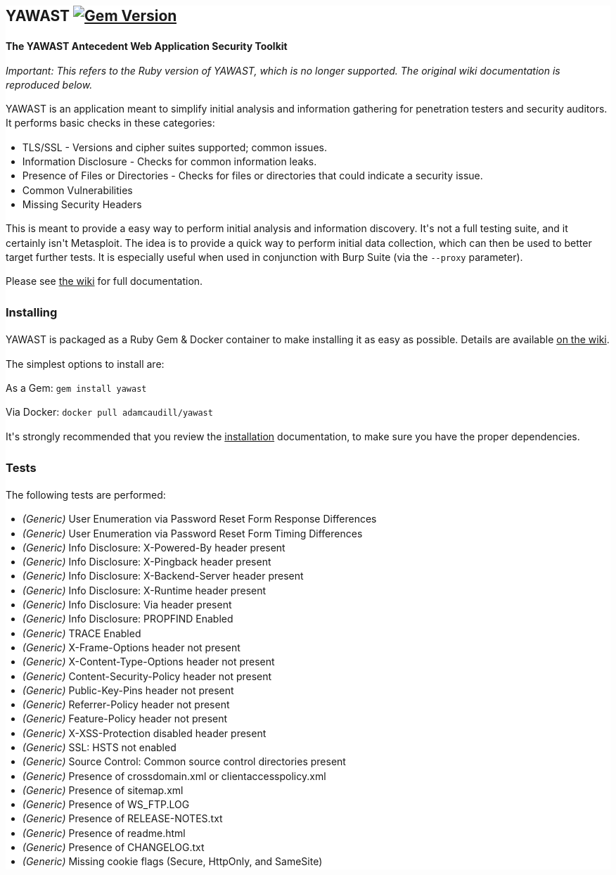 ## YAWAST [![Gem Version](https://badge.fury.io/rb/yawast.svg)](https://badge.fury.io/rb/yawast)

**The YAWAST Antecedent Web Application Security Toolkit**

_Important: This refers to the Ruby version of YAWAST, which is no longer supported. The original wiki documentation is reproduced below._

YAWAST is an application meant to simplify initial analysis and information gathering for penetration testers and security auditors. It performs basic checks in these categories:

* TLS/SSL - Versions and cipher suites supported; common issues.
* Information Disclosure - Checks for common information leaks.
* Presence of Files or Directories - Checks for files or directories that could indicate a security issue.
* Common Vulnerabilities
* Missing Security Headers

This is meant to provide a easy way to perform initial analysis and information discovery. It's not a full testing suite, and it certainly isn't Metasploit. The idea is to provide a quick way to perform initial data collection, which can then be used to better target further tests. It is especially useful when used in conjunction with Burp Suite (via the `--proxy` parameter).

Please see [the wiki](https://github.com/adamcaudill/yawast/wiki) for full documentation.

### Installing

YAWAST is packaged as a Ruby Gem & Docker container to make installing it as easy as possible. Details are available [on the wiki](https://github.com/adamcaudill/yawast/wiki/Installation).

The simplest options to install are:

As a Gem: `gem install yawast`

Via Docker: `docker pull adamcaudill/yawast`

It's strongly recommended that you review the [installation](https://github.com/adamcaudill/yawast/wiki/Installation) documentation, to make sure you have the proper dependencies.

### Tests

The following tests are performed:

* *(Generic)* User Enumeration via Password Reset Form Response Differences
* *(Generic)* User Enumeration via Password Reset Form Timing Differences
* *(Generic)* Info Disclosure: X-Powered-By header present
* *(Generic)* Info Disclosure: X-Pingback header present
* *(Generic)* Info Disclosure: X-Backend-Server header present
* *(Generic)* Info Disclosure: X-Runtime header present
* *(Generic)* Info Disclosure: Via header present
* *(Generic)* Info Disclosure: PROPFIND Enabled
* *(Generic)* TRACE Enabled
* *(Generic)* X-Frame-Options header not present
* *(Generic)* X-Content-Type-Options header not present
* *(Generic)* Content-Security-Policy header not present
* *(Generic)* Public-Key-Pins header not present
* *(Generic)* Referrer-Policy header not present
* *(Generic)* Feature-Policy header not present
* *(Generic)* X-XSS-Protection disabled header present
* *(Generic)* SSL: HSTS not enabled
* *(Generic)* Source Control: Common source control directories present
* *(Generic)* Presence of crossdomain.xml or clientaccesspolicy.xml
* *(Generic)* Presence of sitemap.xml
* *(Generic)* Presence of WS_FTP.LOG
* *(Generic)* Presence of RELEASE-NOTES.txt
* *(Generic)* Presence of readme.html
* *(Generic)* Presence of CHANGELOG.txt
* *(Generic)* Missing cookie flags (Secure, HttpOnly, and SameSite)